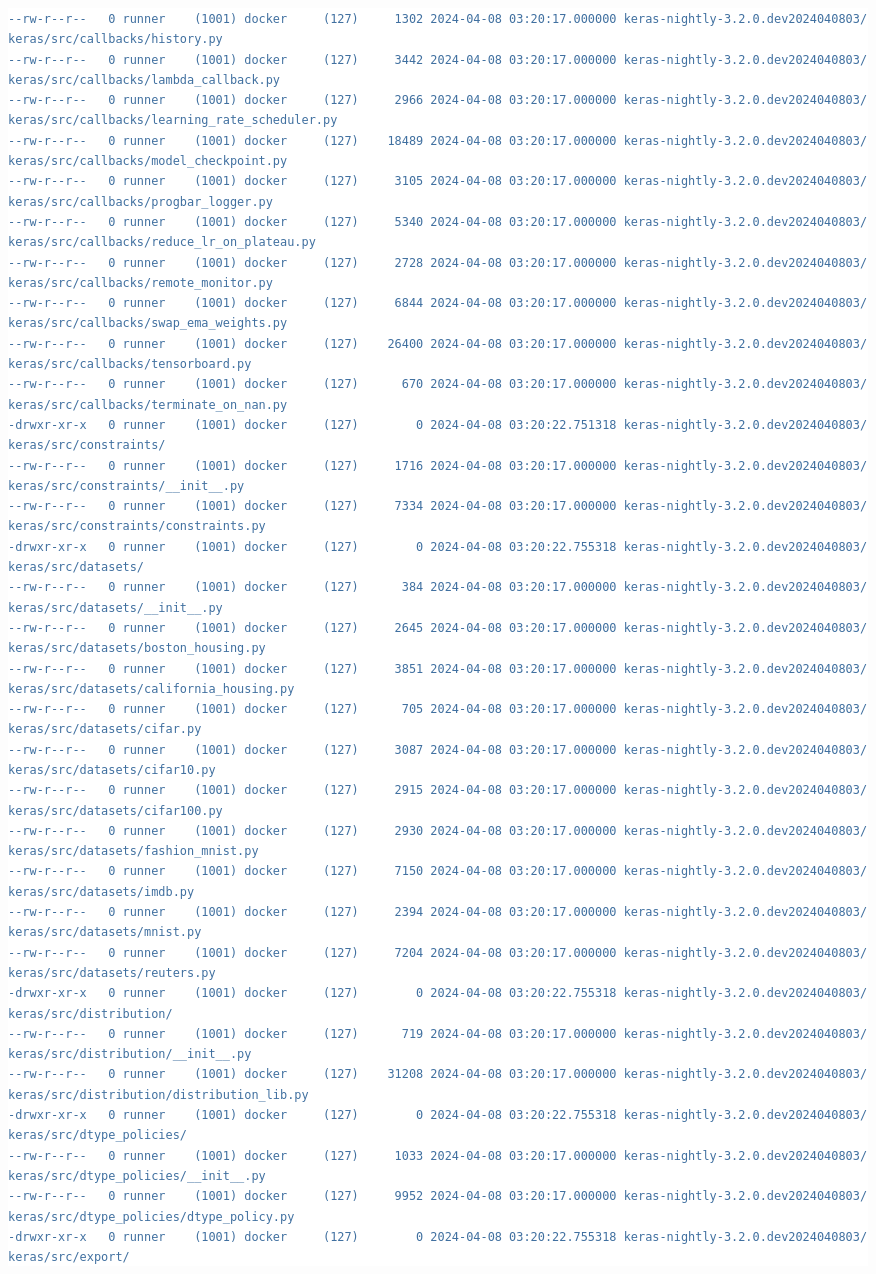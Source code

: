 ```diff
--rw-r--r--   0 runner    (1001) docker     (127)     1302 2024-04-08 03:20:17.000000 keras-nightly-3.2.0.dev2024040803/keras/src/callbacks/history.py
--rw-r--r--   0 runner    (1001) docker     (127)     3442 2024-04-08 03:20:17.000000 keras-nightly-3.2.0.dev2024040803/keras/src/callbacks/lambda_callback.py
--rw-r--r--   0 runner    (1001) docker     (127)     2966 2024-04-08 03:20:17.000000 keras-nightly-3.2.0.dev2024040803/keras/src/callbacks/learning_rate_scheduler.py
--rw-r--r--   0 runner    (1001) docker     (127)    18489 2024-04-08 03:20:17.000000 keras-nightly-3.2.0.dev2024040803/keras/src/callbacks/model_checkpoint.py
--rw-r--r--   0 runner    (1001) docker     (127)     3105 2024-04-08 03:20:17.000000 keras-nightly-3.2.0.dev2024040803/keras/src/callbacks/progbar_logger.py
--rw-r--r--   0 runner    (1001) docker     (127)     5340 2024-04-08 03:20:17.000000 keras-nightly-3.2.0.dev2024040803/keras/src/callbacks/reduce_lr_on_plateau.py
--rw-r--r--   0 runner    (1001) docker     (127)     2728 2024-04-08 03:20:17.000000 keras-nightly-3.2.0.dev2024040803/keras/src/callbacks/remote_monitor.py
--rw-r--r--   0 runner    (1001) docker     (127)     6844 2024-04-08 03:20:17.000000 keras-nightly-3.2.0.dev2024040803/keras/src/callbacks/swap_ema_weights.py
--rw-r--r--   0 runner    (1001) docker     (127)    26400 2024-04-08 03:20:17.000000 keras-nightly-3.2.0.dev2024040803/keras/src/callbacks/tensorboard.py
--rw-r--r--   0 runner    (1001) docker     (127)      670 2024-04-08 03:20:17.000000 keras-nightly-3.2.0.dev2024040803/keras/src/callbacks/terminate_on_nan.py
-drwxr-xr-x   0 runner    (1001) docker     (127)        0 2024-04-08 03:20:22.751318 keras-nightly-3.2.0.dev2024040803/keras/src/constraints/
--rw-r--r--   0 runner    (1001) docker     (127)     1716 2024-04-08 03:20:17.000000 keras-nightly-3.2.0.dev2024040803/keras/src/constraints/__init__.py
--rw-r--r--   0 runner    (1001) docker     (127)     7334 2024-04-08 03:20:17.000000 keras-nightly-3.2.0.dev2024040803/keras/src/constraints/constraints.py
-drwxr-xr-x   0 runner    (1001) docker     (127)        0 2024-04-08 03:20:22.755318 keras-nightly-3.2.0.dev2024040803/keras/src/datasets/
--rw-r--r--   0 runner    (1001) docker     (127)      384 2024-04-08 03:20:17.000000 keras-nightly-3.2.0.dev2024040803/keras/src/datasets/__init__.py
--rw-r--r--   0 runner    (1001) docker     (127)     2645 2024-04-08 03:20:17.000000 keras-nightly-3.2.0.dev2024040803/keras/src/datasets/boston_housing.py
--rw-r--r--   0 runner    (1001) docker     (127)     3851 2024-04-08 03:20:17.000000 keras-nightly-3.2.0.dev2024040803/keras/src/datasets/california_housing.py
--rw-r--r--   0 runner    (1001) docker     (127)      705 2024-04-08 03:20:17.000000 keras-nightly-3.2.0.dev2024040803/keras/src/datasets/cifar.py
--rw-r--r--   0 runner    (1001) docker     (127)     3087 2024-04-08 03:20:17.000000 keras-nightly-3.2.0.dev2024040803/keras/src/datasets/cifar10.py
--rw-r--r--   0 runner    (1001) docker     (127)     2915 2024-04-08 03:20:17.000000 keras-nightly-3.2.0.dev2024040803/keras/src/datasets/cifar100.py
--rw-r--r--   0 runner    (1001) docker     (127)     2930 2024-04-08 03:20:17.000000 keras-nightly-3.2.0.dev2024040803/keras/src/datasets/fashion_mnist.py
--rw-r--r--   0 runner    (1001) docker     (127)     7150 2024-04-08 03:20:17.000000 keras-nightly-3.2.0.dev2024040803/keras/src/datasets/imdb.py
--rw-r--r--   0 runner    (1001) docker     (127)     2394 2024-04-08 03:20:17.000000 keras-nightly-3.2.0.dev2024040803/keras/src/datasets/mnist.py
--rw-r--r--   0 runner    (1001) docker     (127)     7204 2024-04-08 03:20:17.000000 keras-nightly-3.2.0.dev2024040803/keras/src/datasets/reuters.py
-drwxr-xr-x   0 runner    (1001) docker     (127)        0 2024-04-08 03:20:22.755318 keras-nightly-3.2.0.dev2024040803/keras/src/distribution/
--rw-r--r--   0 runner    (1001) docker     (127)      719 2024-04-08 03:20:17.000000 keras-nightly-3.2.0.dev2024040803/keras/src/distribution/__init__.py
--rw-r--r--   0 runner    (1001) docker     (127)    31208 2024-04-08 03:20:17.000000 keras-nightly-3.2.0.dev2024040803/keras/src/distribution/distribution_lib.py
-drwxr-xr-x   0 runner    (1001) docker     (127)        0 2024-04-08 03:20:22.755318 keras-nightly-3.2.0.dev2024040803/keras/src/dtype_policies/
--rw-r--r--   0 runner    (1001) docker     (127)     1033 2024-04-08 03:20:17.000000 keras-nightly-3.2.0.dev2024040803/keras/src/dtype_policies/__init__.py
--rw-r--r--   0 runner    (1001) docker     (127)     9952 2024-04-08 03:20:17.000000 keras-nightly-3.2.0.dev2024040803/keras/src/dtype_policies/dtype_policy.py
-drwxr-xr-x   0 runner    (1001) docker     (127)        0 2024-04-08 03:20:22.755318 keras-nightly-3.2.0.dev2024040803/keras/src/export/
```
